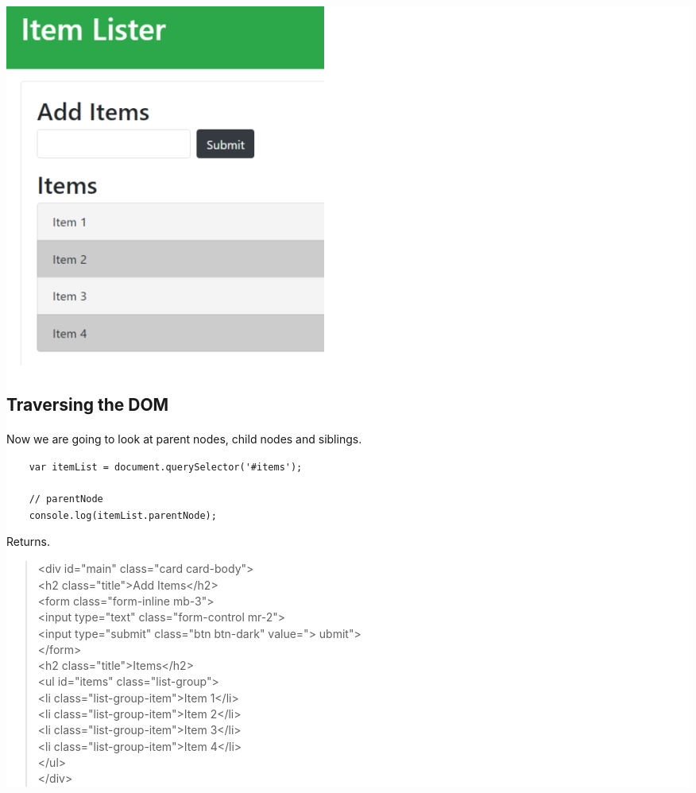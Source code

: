 ![Iterating through selected rows](assets/images/dom/alternating-colours.jpg "Iterating through selected rows")

## Traversing the DOM

Now we are going to look at parent nodes, child nodes and siblings.

```
    var itemList = document.querySelector('#items');

    // parentNode
    console.log(itemList.parentNode);
```

Returns.

> &lt;div id=&quot;main&quot; class=&quot;card card-body&quot;&gt;      
>    &lt;h2 class=&quot;title&quot;&gt;Add Items&lt;/h2&gt;     
>    &lt;form class=&quot;form-inline mb-3&quot;&gt;        
>      &lt;input type=&quot;text&quot; class=&quot;form-control mr-2&quot;&gt;      
>      &lt;input type=&quot;submit&quot; class=&quot;btn btn-dark&quot; value=&quot;> ubmit&quot;&gt;       
>    &lt;/form&gt;      
>    &lt;h2 class=&quot;title&quot;&gt;Items&lt;/h2&gt;     
>    &lt;ul id=&quot;items&quot; class=&quot;list-group&quot;&gt;       
>      &lt;li class=&quot;list-group-item&quot;&gt;Item 1&lt;/li&gt;        
>      &lt;li class=&quot;list-group-item&quot;&gt;Item 2&lt;/li&gt;        
>      &lt;li class=&quot;list-group-item&quot;&gt;Item 3&lt;/li&gt;        
>      &lt;li class=&quot;list-group-item&quot;&gt;Item 4&lt;/li&gt;        
>    &lt;/ul&gt;        
>   &lt;/div&gt;
